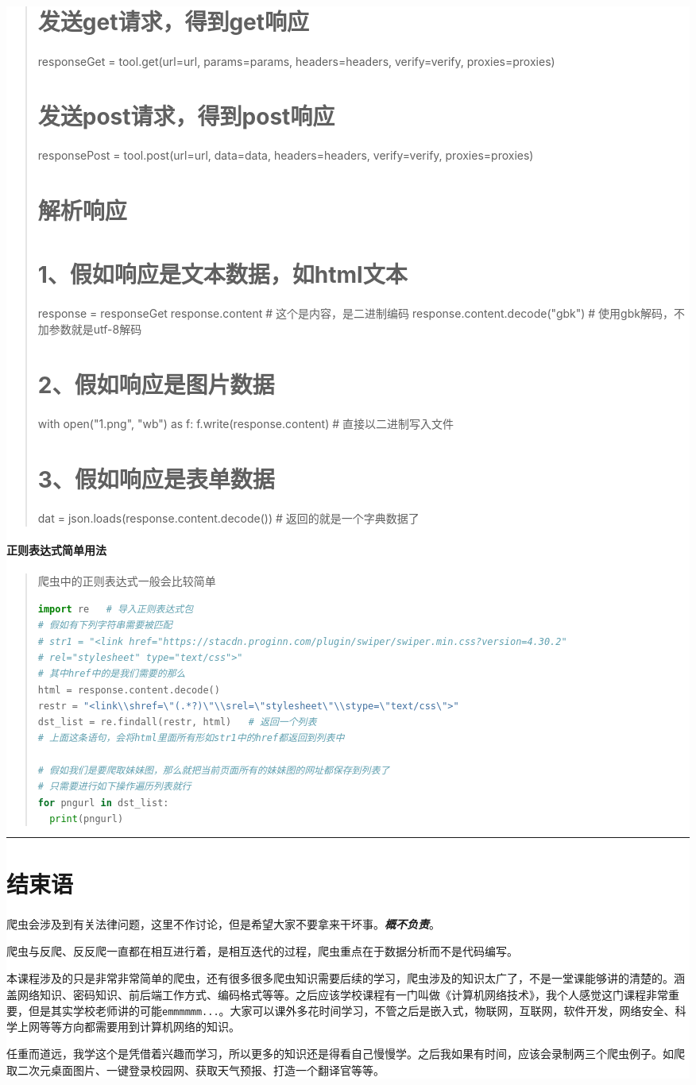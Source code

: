 > 
> # 发送get请求，得到get响应
> responseGet = tool.get(url=url, params=params, headers=headers, verify=verify, proxies=proxies)
> # 发送post请求，得到post响应
> responsePost = tool.post(url=url, data=data, headers=headers, verify=verify, proxies=proxies)
> 
> # 解析响应
> # 1、假如响应是文本数据，如html文本
> response = responseGet
> response.content # 这个是内容，是二进制编码
> response.content.decode("gbk")  # 使用gbk解码，不加参数就是utf-8解码
> # 2、假如响应是图片数据
> with open("1.png", "wb") as f:
>  f.write(response.content)   # 直接以二进制写入文件
> # 3、假如响应是表单数据
> dat = json.loads(response.content.decode())   # 返回的就是一个字典数据了
> 
> ```

#### 正则表达式简单用法

> 爬虫中的正则表达式一般会比较简单
>
> ```python
> import re   # 导入正则表达式包
> # 假如有下列字符串需要被匹配
> # str1 = "<link href="https://stacdn.proginn.com/plugin/swiper/swiper.min.css?version=4.30.2"
> # rel="stylesheet" type="text/css">"
> # 其中href中的是我们需要的那么
> html = response.content.decode()
> restr = "<link\\shref=\"(.*?)\"\\srel=\"stylesheet\"\\stype=\"text/css\">"
> dst_list = re.findall(restr, html)   # 返回一个列表
> # 上面这条语句，会将html里面所有形如str1中的href都返回到列表中
> 
> # 假如我们是要爬取妹妹图，那么就把当前页面所有的妹妹图的网址都保存到列表了
> # 只需要进行如下操作遍历列表就行
> for pngurl in dst_list:
>  	print(pngurl)
> ```

---

# 结束语

​		爬虫会涉及到有关法律问题，这里不作讨论，但是希望大家不要拿来干坏事。***概不负责***。

​		爬虫与反爬、反反爬一直都在相互进行着，是相互迭代的过程，爬虫重点在于数据分析而不是代码编写。

​		本课程涉及的只是非常非常简单的爬虫，还有很多很多爬虫知识需要后续的学习，爬虫涉及的知识太广了，不是一堂课能够讲的清楚的。涵盖网络知识、密码知识、前后端工作方式、编码格式等等。之后应该学校课程有一门叫做<kbd>《计算机网络技术》</kbd>，我个人感觉这门课程非常重要，但是其实学校老师讲的可能`emmmmmm...`。大家可以课外多花时间学习，不管之后是嵌入式，物联网，互联网，软件开发，网络安全、科学上网等等方向都需要用到计算机网络的知识。

​		任重而道远，我学这个是凭借着兴趣而学习，所以更多的知识还是得看自己慢慢学。之后我如果有时间，应该会录制两三个爬虫例子。如爬取二次元桌面图片、一键登录校园网、获取天气预报、打造一个翻译官等等。
